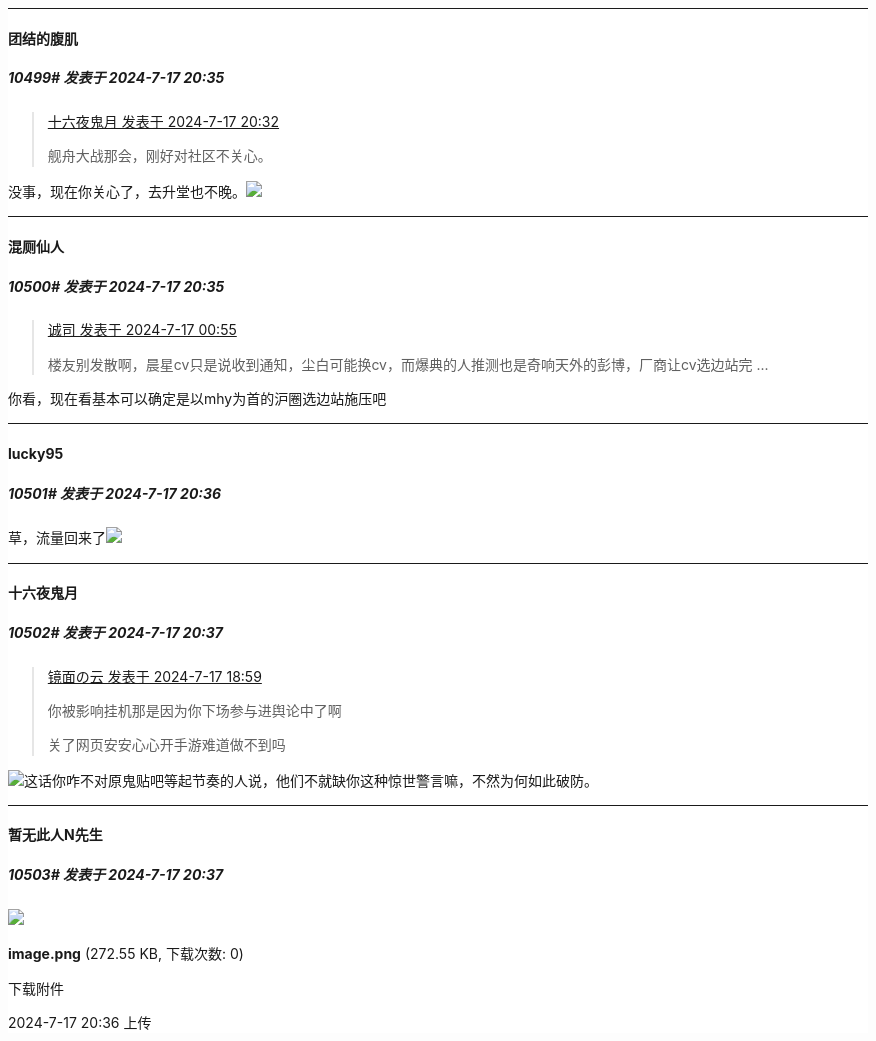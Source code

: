 *****

####  团结的腹肌  
##### 10499#       发表于 2024-7-17 20:35

<blockquote><a href="httphttps://bbs.saraba1st.com/2b/forum.php?mod=redirect&amp;goto=findpost&amp;pid=65616856&amp;ptid=2186894" target="_blank">十六夜鬼月 发表于 2024-7-17 20:32</a>

舰舟大战那会，刚好对社区不关心。</blockquote>
没事，现在你关心了，去升堂也不晚。<img src="https://static.saraba1st.com/image/smiley/face2017/067.png" referrerpolicy="no-referrer">

*****

####  混厕仙人  
##### 10500#       发表于 2024-7-17 20:35

<blockquote><a href="httphttps://bbs.saraba1st.com/2b/forum.php?mod=redirect&amp;goto=findpost&amp;pid=65607651&amp;ptid=2186894" target="_blank">诚司 发表于 2024-7-17 00:55</a>

楼友别发散啊，晨星cv只是说收到通知，尘白可能换cv，而爆典的人推测也是奇响天外的彭博，厂商让cv选边站完 ...</blockquote>
你看，现在看基本可以确定是以mhy为首的沪圈选边站施压吧

*****

####  lucky95  
##### 10501#       发表于 2024-7-17 20:36

草，流量回来了<img src="https://static.saraba1st.com/image/smiley/face2017/053.png" referrerpolicy="no-referrer">

*****

####  十六夜鬼月  
##### 10502#       发表于 2024-7-17 20:37

<blockquote><a href="httphttps://bbs.saraba1st.com/2b/forum.php?mod=redirect&amp;goto=findpost&amp;pid=65616102&amp;ptid=2186894" target="_blank">镜面の云 发表于 2024-7-17 18:59</a>

你被影响挂机那是因为你下场参与进舆论中了啊

关了网页安安心心开手游难道做不到吗</blockquote>
<img src="https://static.saraba1st.com/image/smiley/face2017/254.png" referrerpolicy="no-referrer">这话你咋不对原鬼贴吧等起节奏的人说，他们不就缺你这种惊世警言嘛，不然为何如此破防。

*****

####  暂无此人N先生  
##### 10503#       发表于 2024-7-17 20:37

<img src="https://img.saraba1st.com/forum/202407/17/203619c9zztq259tp35anq.png" referrerpolicy="no-referrer">

<strong>image.png</strong> (272.55 KB, 下载次数: 0)

下载附件

2024-7-17 20:36 上传
